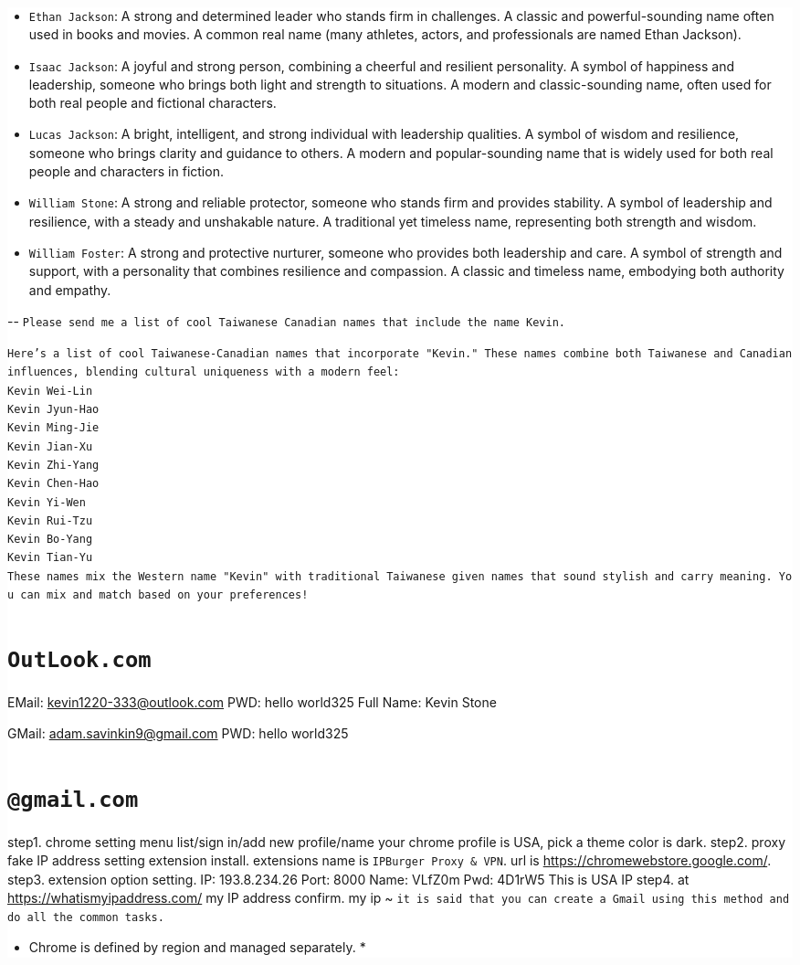 - `Ethan Jackson`: A strong and determined leader who stands firm in challenges. A classic and powerful-sounding name often used in books and movies. A common real name (many athletes, actors, and professionals are named Ethan Jackson).

- `Isaac Jackson`: A joyful and strong person, combining a cheerful and resilient personality. A symbol of happiness and leadership, someone who brings both light and strength to situations. A modern and classic-sounding name, often used for both real people and fictional characters.

- `Lucas Jackson`: A bright, intelligent, and strong individual with leadership qualities. A symbol of wisdom and resilience, someone who brings clarity and guidance to others. A modern and popular-sounding name that is widely used for both real people and characters in fiction.

- `William Stone`: A strong and reliable protector, someone who stands firm and provides stability. A symbol of leadership and resilience, with a steady and unshakable nature. A traditional yet timeless name, representing both strength and wisdom.

- `William Foster`: A strong and protective nurturer, someone who provides both leadership and care. A symbol of strength and support, with a personality that combines resilience and compassion. A classic and timeless name, embodying both authority and empathy.

-- `Please send me a list of cool Taiwanese Canadian names that include the name Kevin.`
```
Here’s a list of cool Taiwanese-Canadian names that incorporate "Kevin." These names combine both Taiwanese and Canadian influences, blending cultural uniqueness with a modern feel:
Kevin Wei-Lin
Kevin Jyun-Hao
Kevin Ming-Jie
Kevin Jian-Xu
Kevin Zhi-Yang
Kevin Chen-Hao
Kevin Yi-Wen
Kevin Rui-Tzu
Kevin Bo-Yang
Kevin Tian-Yu
These names mix the Western name "Kevin" with traditional Taiwanese given names that sound stylish and carry meaning. You can mix and match based on your preferences!
```



# `OutLook.com`
EMail: kevin1220-333@outlook.com
PWD: hello world325
Full Name: Kevin Stone

GMail: adam.savinkin9@gmail.com
PWD:   hello world325

# `@gmail.com`
step1. chrome setting menu list/sign in/add new profile/name your chrome profile is USA, pick a theme color is dark.
step2. proxy fake IP address setting extension install. extensions name is `IPBurger Proxy & VPN`. url is https://chromewebstore.google.com/.
step3. extension option setting.
	IP: 193.8.234.26
	Port: 8000
	Name: VLfZ0m
	Pwd: 4D1rW5
	This is USA IP
step4.  at https://whatismyipaddress.com/  my IP address confirm. my ip ~
	`it is said that you can create a Gmail using this method and do all the common tasks.`
* Chrome is defined by region and managed separately. *
